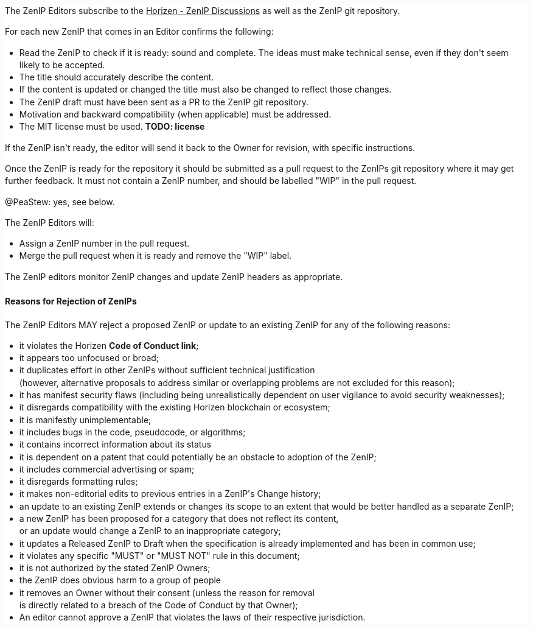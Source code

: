 The ZenIP Editors subscribe to the [Horizen - ZenIP Discussions](#discussion-tool)
as well as the ZenIP git repository.

For each new ZenIP that comes in an Editor confirms the following:

-   Read the ZenIP to check if it is ready: sound and complete. The
    ideas must make technical sense, even if they don't seem likely to
    be accepted.
-   The title should accurately describe the content.
-   If the content is updated or changed the title must also be changed to reflect those changes.
-   The ZenIP draft must have been sent as a PR to the ZenIP git repository.
-   Motivation and backward compatibility (when applicable) must be
    addressed.
-   The MIT license must be used. **TODO: license**

If the ZenIP isn't ready, the editor will send it back to the Owner for
revision, with specific instructions.

Once the ZenIP is ready for the repository it should be submitted as a
pull request to the ZenIPs git repository where it may get
further feedback. It must not contain a ZenIP number, and should be
labelled "WIP" in the pull request.

@PeaStew: yes, see below.

The ZenIP Editors will:

-   Assign a ZenIP number in the pull request.
-   Merge the pull request when it is ready and remove the "WIP" label.

The ZenIP editors monitor ZenIP changes and update ZenIP headers as
appropriate.

#### Reasons for Rejection of ZenIPs

The ZenIP Editors MAY reject a proposed ZenIP or update to an existing
ZenIP for any of the following reasons:

-   it violates the Horizen **Code of Conduct link**;
-   it appears too unfocused or broad;
-   it duplicates effort in other ZenIPs without sufficient technical justification
    (however, alternative proposals to address similar or overlapping problems
    are not excluded for this reason);
-   it has manifest security flaws (including being unrealistically dependent
    on user vigilance to avoid security weaknesses);
-   it disregards compatibility with the existing Horizen blockchain or ecosystem;
-   it is manifestly unimplementable;
-   it includes bugs in the code, pseudocode, or algorithms;
-   it contains incorrect information about its status
-   it is dependent on a patent that could potentially be an obstacle to
    adoption of the ZenIP;
-   it includes commercial advertising or spam;
-   it disregards formatting rules;
-   it makes non-editorial edits to previous entries in a ZenIP's Change history;
-   an update to an existing ZenIP extends or changes its scope to an extent
    that would be better handled as a separate ZenIP;
-   a new ZenIP has been proposed for a category that does not reflect its content,
    or an update would change a ZenIP to an inappropriate category;
-   it updates a Released ZenIP to Draft when the specification is already
    implemented and has been in common use;
-   it violates any specific "MUST" or "MUST NOT" rule in this document;
-   it is not authorized by the stated ZenIP Owners;
-   the ZenIP does obvious harm to a group of people
-   it removes an Owner without their consent (unless the reason for removal
    is directly related to a breach of the Code of Conduct by that Owner);
-   An editor cannot approve a ZenIP that violates the laws of their respective jurisdiction.
